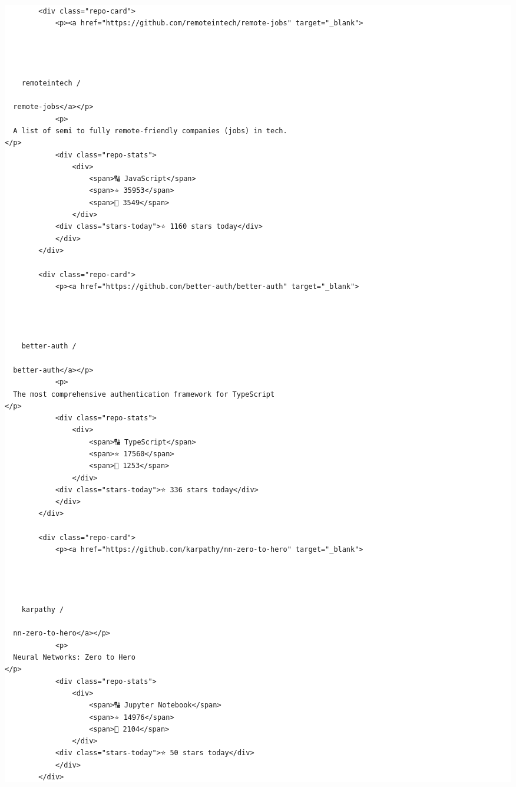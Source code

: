 			<div class="repo-card">
				<p><a href="https://github.com/remoteintech/remote-jobs" target="_blank">
    


      
        remoteintech /

      remote-jobs</a></p>
				<p>
      A list of semi to fully remote-friendly companies (jobs) in tech.
    </p>
				<div class="repo-stats">
					<div>
						<span>🔠 JavaScript</span>
						<span>⭐ 35953</span>
						<span>🔱 3549</span>
					</div>
				<div class="stars-today">⭐ 1160 stars today</div>
				</div>
			</div>
	
			<div class="repo-card">
				<p><a href="https://github.com/better-auth/better-auth" target="_blank">
    


      
        better-auth /

      better-auth</a></p>
				<p>
      The most comprehensive authentication framework for TypeScript
    </p>
				<div class="repo-stats">
					<div>
						<span>🔠 TypeScript</span>
						<span>⭐ 17560</span>
						<span>🔱 1253</span>
					</div>
				<div class="stars-today">⭐ 336 stars today</div>
				</div>
			</div>
	
			<div class="repo-card">
				<p><a href="https://github.com/karpathy/nn-zero-to-hero" target="_blank">
    


      
        karpathy /

      nn-zero-to-hero</a></p>
				<p>
      Neural Networks: Zero to Hero
    </p>
				<div class="repo-stats">
					<div>
						<span>🔠 Jupyter Notebook</span>
						<span>⭐ 14976</span>
						<span>🔱 2104</span>
					</div>
				<div class="stars-today">⭐ 50 stars today</div>
				</div>
			</div>
	
